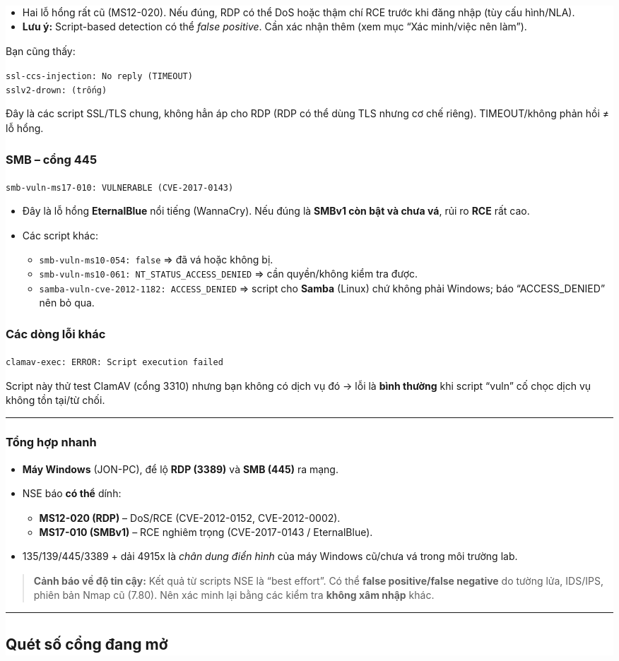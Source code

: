 * Hai lỗ hổng rất cũ (MS12-020). Nếu đúng, RDP có thể DoS hoặc thậm chí RCE trước khi đăng nhập (tùy cấu hình/NLA).
* **Lưu ý:** Script-based detection có thể *false positive*. Cần xác nhận thêm (xem mục “Xác minh/việc nên làm”).

Bạn cũng thấy:

```
ssl-ccs-injection: No reply (TIMEOUT)
sslv2-drown: (trống)
```

Đây là các script SSL/TLS chung, không hẳn áp cho RDP (RDP có thể dùng TLS nhưng cơ chế riêng). TIMEOUT/không phản hồi ≠ lỗ hổng.

### SMB – cổng 445

```
smb-vuln-ms17-010: VULNERABLE (CVE-2017-0143)
```

* Đây là lỗ hổng **EternalBlue** nổi tiếng (WannaCry). Nếu đúng là **SMBv1 còn bật và chưa vá**, rủi ro **RCE** rất cao.
* Các script khác:

  * `smb-vuln-ms10-054: false` ⇒ đã vá hoặc không bị.
  * `smb-vuln-ms10-061: NT_STATUS_ACCESS_DENIED` ⇒ cần quyền/không kiểm tra được.
  * `samba-vuln-cve-2012-1182: ACCESS_DENIED` ⇒ script cho **Samba** (Linux) chứ không phải Windows; báo “ACCESS\_DENIED” nên bỏ qua.

### Các dòng lỗi khác

```
clamav-exec: ERROR: Script execution failed
```

Script này thử test ClamAV (cổng 3310) nhưng bạn không có dịch vụ đó → lỗi là **bình thường** khi script “vuln” cố chọc dịch vụ không tồn tại/từ chối.

---

### Tổng hợp nhanh

* **Máy Windows** (JON-PC), để lộ **RDP (3389)** và **SMB (445)** ra mạng.
* NSE báo **có thể** dính:

  * **MS12-020 (RDP)** – DoS/RCE (CVE-2012-0152, CVE-2012-0002).
  * **MS17-010 (SMBv1)** – RCE nghiêm trọng (CVE-2017-0143 / EternalBlue).
* 135/139/445/3389 + dải 4915x là *chân dung điển hình* của máy Windows cũ/chưa vá trong môi trường lab.

> **Cảnh báo về độ tin cậy:** Kết quả từ scripts NSE là “best effort”. Có thể **false positive/false negative** do tường lửa, IDS/IPS, phiên bản Nmap cũ (7.80). Nên xác minh lại bằng các kiểm tra **không xâm nhập** khác.

---
## Quét số cổng đang mở
